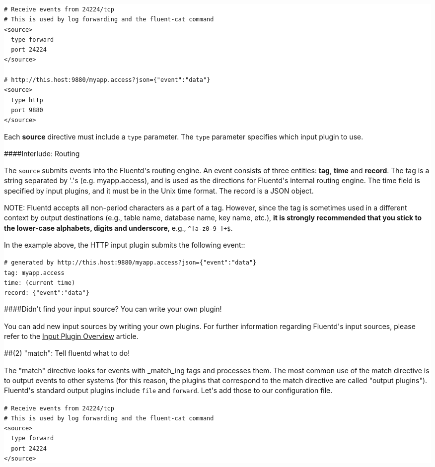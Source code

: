     # Receive events from 24224/tcp
    # This is used by log forwarding and the fluent-cat command
    <source>
      type forward
      port 24224
    </source>

    # http://this.host:9880/myapp.access?json={"event":"data"}
    <source>
      type http
      port 9880
    </source>

Each **source** directive must include a ``type`` parameter. The ``type`` parameter specifies which input plugin to use.

####Interlude: Routing

The `source` submits events into the Fluentd's routing engine. An event consists of three entities: **tag**, **time** and **record**. The tag is a string separated by '.'s (e.g. myapp.access), and is used as the directions for Fluentd's internal routing engine. The time field is specified by input plugins, and it must be in the Unix time format. The record is a JSON object.

NOTE: Fluentd accepts all non-period characters as a part of a tag. However, since the tag is sometimes used in a different context by output destinations (e.g., table name, database name, key name, etc.), <b>it is strongly recommended that you stick to the lower-case alphabets, digits and underscore</b>, e.g., <code>^[a-z0-9_]+$</code>.

In the example above, the HTTP input plugin submits the following event::

    # generated by http://this.host:9880/myapp.access?json={"event":"data"}
    tag: myapp.access
    time: (current time)
    record: {"event":"data"}

####Didn't find your input source? You can write your own plugin!

You can add new input sources by writing your own plugins. For further information regarding Fluentd's input sources, please refer to the [Input Plugin Overview](input-plugin-overview) article.

##(2) "match": Tell fluentd what to do!

The "match" directive looks for events with _match_ing tags and processes them. The most common use of the match directive is to output events to other systems (for this reason, the plugins that correspond to the match directive are called "output plugins"). Fluentd's standard output plugins include ``file`` and ``forward``.  Let's add those to our configuration file.

    # Receive events from 24224/tcp
    # This is used by log forwarding and the fluent-cat command
    <source>
      type forward
      port 24224
    </source>
